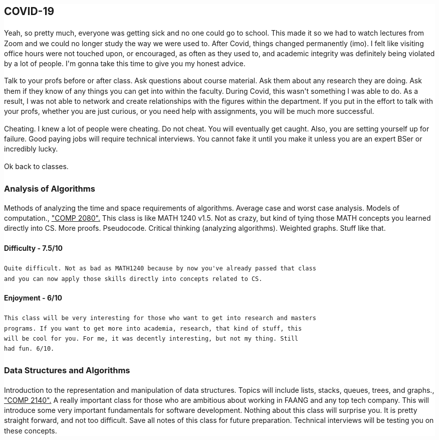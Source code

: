 ## COVID-19
Yeah, so pretty much, everyone was getting sick and no one could go to school.
This made it so we had to watch lectures from Zoom and we could no longer study
the way we were used to. After Covid, things changed permanently (imo). I felt like
visiting office hours were not touched upon, or encouraged, as often as they used
to, and academic integrity was definitely being violated by a lot of people.
I'm gonna take this time to give you my honest advice.

Talk to your profs before or after class. Ask questions about course material.
Ask them about any research they are doing. Ask them if they know of any things
you can get into within the faculty. During Covid, this wasn't something I was
able to do. As a result, I was not able to network and create relationships with
the figures within the department. If you put in the effort to talk with your profs,
whether you are just curious, or you need help with assignments, you will be much
more successful.

Cheating. I knew a lot of people were cheating. Do not cheat. You will eventually
get caught. Also, you are setting yourself up for failure. Good paying jobs will
require technical interviews. You cannot fake it until you make it unless you are
an expert BSer or incredibly lucky.

Ok back to classes.

### Analysis of Algorithms
Methods of analyzing the time and space requirements of algorithms. Average case and worst case analysis. 
Models of computation., ["COMP 2080".](https://catalog.umanitoba.ca/search/?P=COMP%202080)
This class is like MATH 1240 v1.5. Not as crazy, but kind of tying those MATH concepts you
learned directly into CS. More proofs. Pseudocode. Critical thinking (analyzing algorithms).
Weighted graphs. Stuff like that. 

#### Difficulty - 7.5/10
```
Quite difficult. Not as bad as MATH1240 because by now you've already passed that class
and you can now apply those skills directly into concepts related to CS.
```

#### Enjoyment - 6/10
```
This class will be very interesting for those who want to get into research and masters
programs. If you want to get more into academia, research, that kind of stuff, this
will be cool for you. For me, it was decently interesting, but not my thing. Still
had fun. 6/10.
```

### Data Structures and Algorithms
Introduction to the representation and manipulation of data structures. Topics will include lists, 
stacks, queues, trees, and graphs., ["COMP 2140".](https://catalog.umanitoba.ca/search/?P=COMP%202140)
A really important class for those who are ambitious about working in FAANG and any top
tech company. This will introduce some very important fundamentals for software development.
Nothing about this class will surprise you. It is pretty straight forward, and not too
difficult. Save all notes of this class for future preparation. Technical interviews will
be testing you on these concepts.
